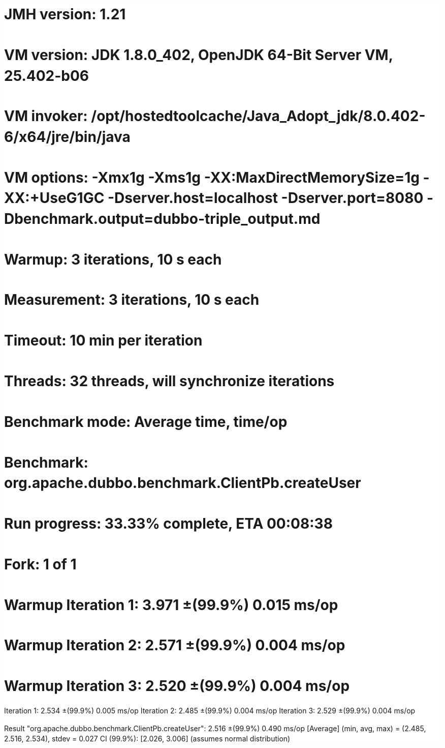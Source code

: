 
# JMH version: 1.21
# VM version: JDK 1.8.0_402, OpenJDK 64-Bit Server VM, 25.402-b06
# VM invoker: /opt/hostedtoolcache/Java_Adopt_jdk/8.0.402-6/x64/jre/bin/java
# VM options: -Xmx1g -Xms1g -XX:MaxDirectMemorySize=1g -XX:+UseG1GC -Dserver.host=localhost -Dserver.port=8080 -Dbenchmark.output=dubbo-triple_output.md
# Warmup: 3 iterations, 10 s each
# Measurement: 3 iterations, 10 s each
# Timeout: 10 min per iteration
# Threads: 32 threads, will synchronize iterations
# Benchmark mode: Average time, time/op
# Benchmark: org.apache.dubbo.benchmark.ClientPb.createUser

# Run progress: 33.33% complete, ETA 00:08:38
# Fork: 1 of 1
# Warmup Iteration   1: 3.971 ±(99.9%) 0.015 ms/op
# Warmup Iteration   2: 2.571 ±(99.9%) 0.004 ms/op
# Warmup Iteration   3: 2.520 ±(99.9%) 0.004 ms/op
Iteration   1: 2.534 ±(99.9%) 0.005 ms/op
Iteration   2: 2.485 ±(99.9%) 0.004 ms/op
Iteration   3: 2.529 ±(99.9%) 0.004 ms/op


Result "org.apache.dubbo.benchmark.ClientPb.createUser":
  2.516 ±(99.9%) 0.490 ms/op [Average]
  (min, avg, max) = (2.485, 2.516, 2.534), stdev = 0.027
  CI (99.9%): [2.026, 3.006] (assumes normal distribution)
